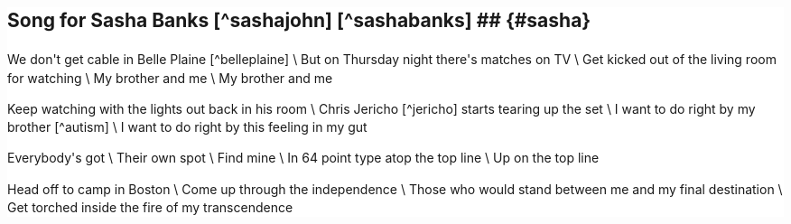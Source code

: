 [^abbey]:
    Presumably located in Ollignies, Belgium. Petit herself was born in
    Enghien, Belgium.

[^matthewmark]:
    A reference to the [Sign of
    Jonah](https://en.wikipedia.org/wiki/Typology_(theology)#Example_of_Jonah).
    Jonah was swallowed by a great whale, in whose belly he lived for three
    days and three nights. Jesus referred to this as a sign for his
    resurrection, which similarly took three days and nights.

    "But sighing deeply in His spirit, He said, 'Why does this generation
    demand a sign? I assure you: No sign will be given to this generation!'"

    "But He answered them, 'An evil and adulterous generation demands a sign,
    but no sign will be given to it except the sign of the prophet Jonah. For
    as Jonah was in the belly of the huge fish three days and three nights, so
    the Son of Man will be in the heart of the earth three days and three
    nights. The men of Nineveh will stand up at the judgment with this
    generation and condemn it, because they repented at Jonah's proclamation;
    and look --- something greater than Jonah is here!'"

    Holman Christian Standard Bible, [Mark
    8:12](http://www.biblegateway.com/passage/?search=Mark+8%3A12&version=HCSB),
    [Matthew
    12:39 --
    41](http://www.biblegateway.com/passage/?search=Matthew+12%3A39+-+41&version=HCSB),
    retrieved February 17, 2014.

## Song for Sasha Banks [^sashajohn] [^sashabanks] ## {#sasha}

We don't get cable in Belle Plaine [^belleplaine] \\
But on Thursday night there's matches on TV \\
Get kicked out of the living room for watching \\
My brother and me \\
My brother and me

Keep watching with the lights out back in his room \\
Chris Jericho [^jericho] starts tearing up the set \\
I want to do right by my brother [^autism] \\
I want to do right by this feeling in my gut

Everybody's got \\
Their own spot \\
Find mine \\
In 64 point type atop the top line \\
Up on the top line

Head off to camp in Boston \\
Come up through the independence \\
Those who would stand between me and my final destination \\
Get torched inside the fire of my transcendence


[forums]: http://www.mountain-goats.com/forums/
[twitter]: https://twitter.com/mountain_goats/
[tumblr]: http://johndarnielle.tumblr.com/
[7aus]: australia.html
[3mike]: mike.html
[hospicio]: hospicio.html
[berthewiki]: http://en.wikipedia.org/wiki/Berthe_Petit